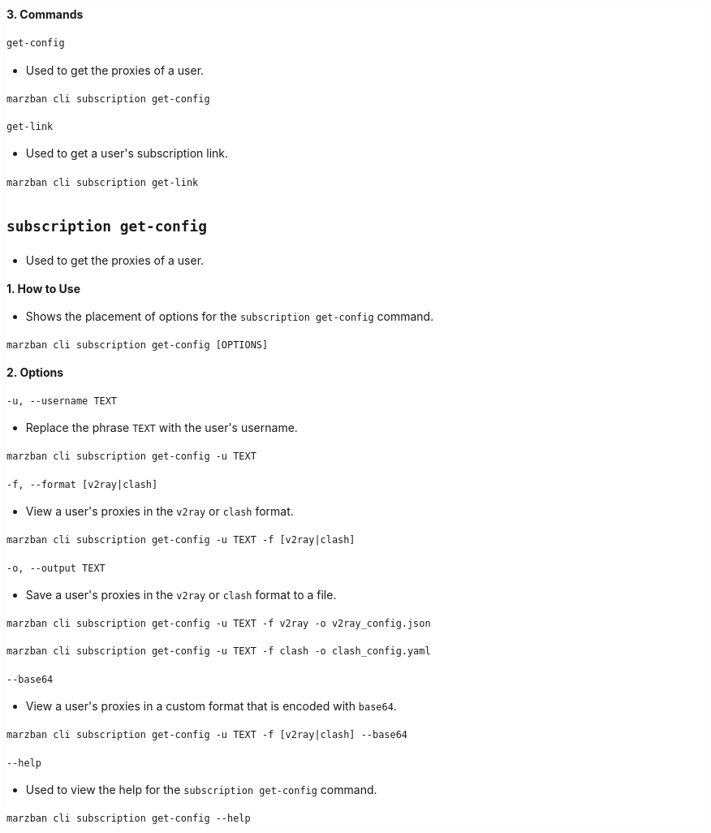 **3. Commands**

`get-config`
- Used to get the proxies of a user.
```
marzban cli subscription get-config
```

`get-link`
- Used to get a user's subscription link.
```
marzban cli subscription get-link
```

## `subscription get-config`
- Used to get the proxies of a user.

**1. How to Use**

- Shows the placement of options for the `subscription get-config` command.
```
marzban cli subscription get-config [OPTIONS]
```

**2. Options**

`-u, --username TEXT`
- Replace the phrase `TEXT` with the user's username.
```
marzban cli subscription get-config -u TEXT
```

`-f, --format [v2ray|clash]`
- View a user's proxies in the `v2ray` or `clash` format.
```
marzban cli subscription get-config -u TEXT -f [v2ray|clash]
```

`-o, --output TEXT`
- Save a user's proxies in the `v2ray` or `clash` format to a file.
```
marzban cli subscription get-config -u TEXT -f v2ray -o v2ray_config.json
```
```
marzban cli subscription get-config -u TEXT -f clash -o clash_config.yaml
```

`--base64`
- View a user's proxies in a custom format that is encoded with `base64`.
```
marzban cli subscription get-config -u TEXT -f [v2ray|clash] --base64
```

`--help`
- Used to view the help for the `subscription get-config` command.
```
marzban cli subscription get-config --help
```
